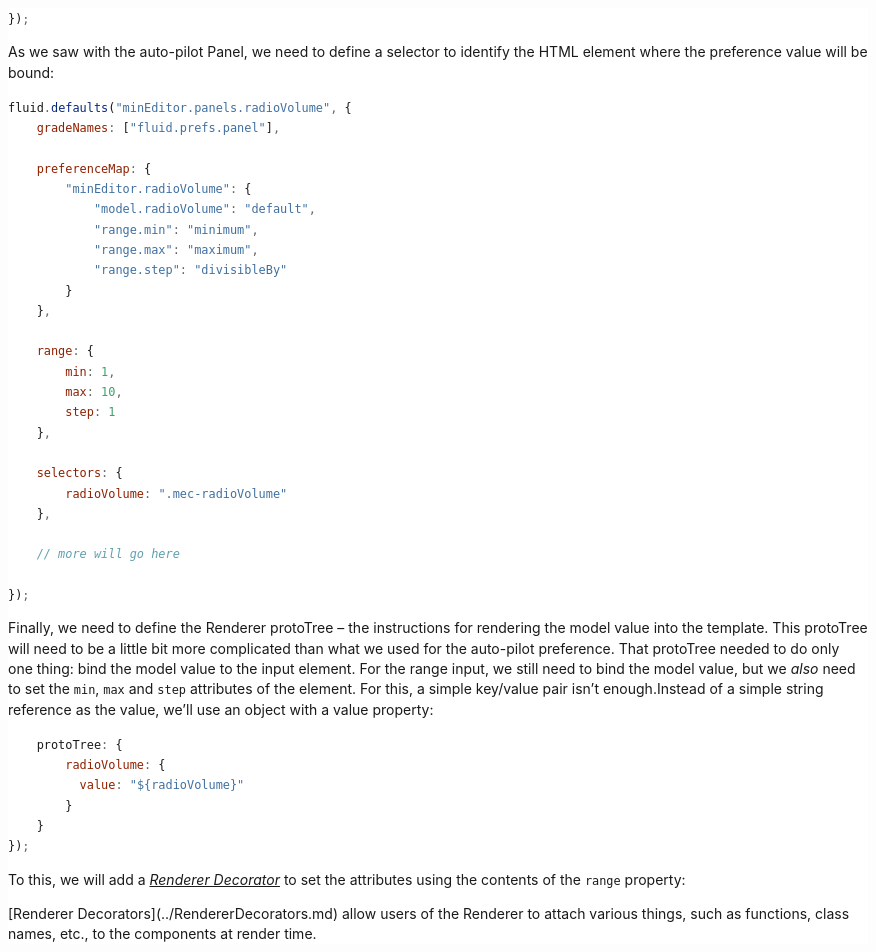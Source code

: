 ```javascript
});
```

As we saw with the auto-pilot Panel, we need to define a selector to identify the HTML
element where the preference value will be bound:

```javascript
fluid.defaults("minEditor.panels.radioVolume", {
    gradeNames: ["fluid.prefs.panel"],

    preferenceMap: {
        "minEditor.radioVolume": {
            "model.radioVolume": "default",
            "range.min": "minimum",
            "range.max": "maximum",
            "range.step": "divisibleBy"
        }
    },

    range: {
        min: 1,
        max: 10,
        step: 1
    },

    selectors: {
        radioVolume: ".mec-radioVolume"
    },

    // more will go here

});
```

Finally, we need to define the Renderer protoTree – the instructions for rendering
the model value into the template. This protoTree will need to be a little bit more complicated
than what we used for the auto-pilot preference. That protoTree needed to do only one thing:
bind the model value to the input element. For the range input, we still need to bind the model
value, but we _also_ need to set the `min`, `max` and `step` attributes of the element. For this,
a simple key/value pair isn’t enough.Instead of a simple string reference as the value,
we’ll use an object with a value property:

```javascript
    protoTree: {
        radioVolume: {
          value: "${radioVolume}"
        }
    }
});
```


To this, we will add a _[Renderer Decorator](../RendererDecorators.md)_
to set the attributes using the contents of the `range` property:
<aside class="infusion-docs-callout">
[Renderer Decorators](../RendererDecorators.md) allow users of the Renderer to attach various things,
such as functions, class names, etc., to the components at render time.
</aside>
